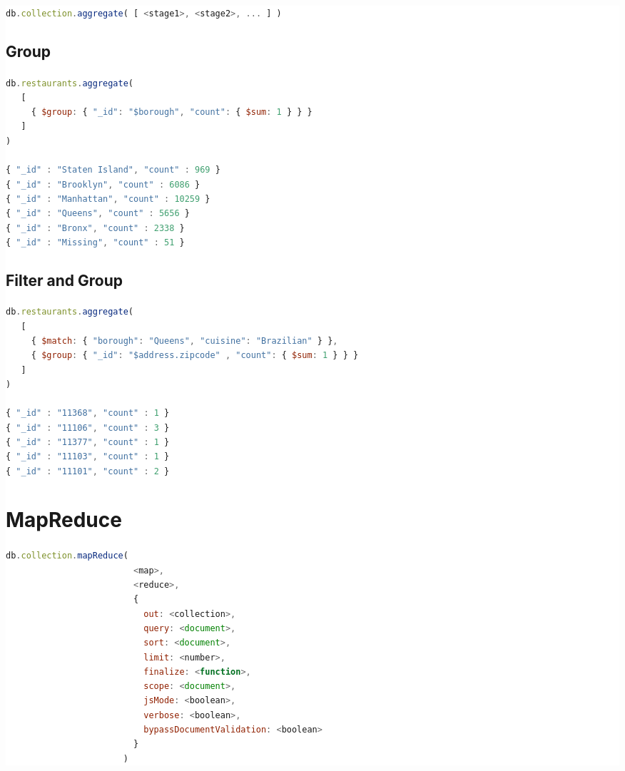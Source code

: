 ```javascript
db.collection.aggregate( [ <stage1>, <stage2>, ... ] )
```

## Group

```javascript
db.restaurants.aggregate(
   [
     { $group: { "_id": "$borough", "count": { $sum: 1 } } }
   ]
)

{ "_id" : "Staten Island", "count" : 969 }
{ "_id" : "Brooklyn", "count" : 6086 }
{ "_id" : "Manhattan", "count" : 10259 }
{ "_id" : "Queens", "count" : 5656 }
{ "_id" : "Bronx", "count" : 2338 }
{ "_id" : "Missing", "count" : 51 }
```

## Filter and Group

```javascript
db.restaurants.aggregate(
   [
     { $match: { "borough": "Queens", "cuisine": "Brazilian" } },
     { $group: { "_id": "$address.zipcode" , "count": { $sum: 1 } } }
   ]
)

{ "_id" : "11368", "count" : 1 }
{ "_id" : "11106", "count" : 3 }
{ "_id" : "11377", "count" : 1 }
{ "_id" : "11103", "count" : 1 }
{ "_id" : "11101", "count" : 2 }
```

# MapReduce

```javascript
db.collection.mapReduce(
                         <map>,
                         <reduce>,
                         {
                           out: <collection>,
                           query: <document>,
                           sort: <document>,
                           limit: <number>,
                           finalize: <function>,
                           scope: <document>,
                           jsMode: <boolean>,
                           verbose: <boolean>,
                           bypassDocumentValidation: <boolean>
                         }
                       )
```
